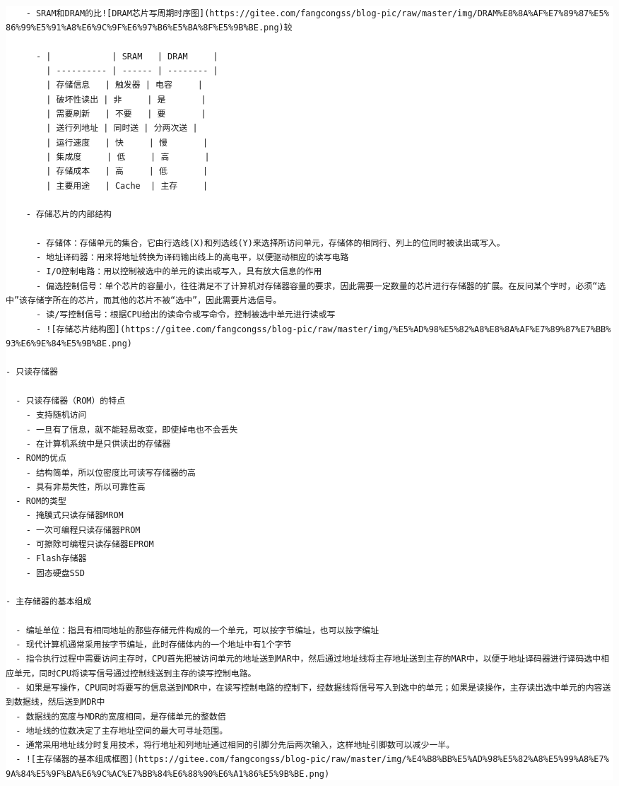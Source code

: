         - SRAM和DRAM的比![DRAM芯片写周期时序图](https://gitee.com/fangcongss/blog-pic/raw/master/img/DRAM%E8%8A%AF%E7%89%87%E5%86%99%E5%91%A8%E6%9C%9F%E6%97%B6%E5%BA%8F%E5%9B%BE.png)较
        
          - |            | SRAM   | DRAM     |
            | ---------- | ------ | -------- |
            | 存储信息   | 触发器 | 电容     |
            | 破坏性读出 | 非     | 是       |
            | 需要刷新   | 不要   | 要       |
            | 送行列地址 | 同时送 | 分两次送 |
            | 运行速度   | 快     | 慢       |
            | 集成度     | 低     | 高       |
            | 存储成本   | 高     | 低       |
            | 主要用途   | Cache  | 主存     |
        
        - 存储芯片的内部结构
        
          - 存储体：存储单元的集合，它由行选线(X)和列选线(Y)来选择所访问单元，存储体的相同行、列上的位同时被读出或写入。
          - 地址译码器：用来将地址转换为译码输出线上的高电平，以便驱动相应的读写电路
          - I/O控制电路：用以控制被选中的单元的读出或写入，具有放大信息的作用
          - 偏选控制信号：单个芯片的容量小，往往满足不了计算机对存储器容量的要求，因此需要一定数量的芯片进行存储器的扩展。在反问某个字时，必须“选中”该存储字所在的芯片，而其他的芯片不被“选中”，因此需要片选信号。
          - 读/写控制信号：根据CPU给出的读命令或写命令，控制被选中单元进行读或写
          - ![存储芯片结构图](https://gitee.com/fangcongss/blog-pic/raw/master/img/%E5%AD%98%E5%82%A8%E8%8A%AF%E7%89%87%E7%BB%93%E6%9E%84%E5%9B%BE.png)
    
    - 只读存储器
    
      - 只读存储器（ROM）的特点
        - 支持随机访问
        - 一旦有了信息，就不能轻易改变，即使掉电也不会丢失
        - 在计算机系统中是只供读出的存储器
      - ROM的优点
        - 结构简单，所以位密度比可读写存储器的高
        - 具有非易失性，所以可靠性高
      - ROM的类型
        - 掩膜式只读存储器MROM
        - 一次可编程只读存储器PROM
        - 可擦除可编程只读存储器EPROM
        - Flash存储器
        - 固态硬盘SSD
    
    - 主存储器的基本组成
    
      - 编址单位：指具有相同地址的那些存储元件构成的一个单元，可以按字节编址，也可以按字编址
      - 现代计算机通常采用按字节编址，此时存储体内的一个地址中有1个字节
      - 指令执行过程中需要访问主存时，CPU首先把被访问单元的地址送到MAR中，然后通过地址线将主存地址送到主存的MAR中，以便于地址译码器进行译码选中相应单元，同时CPU将读写信号通过控制线送到主存的读写控制电路。
      - 如果是写操作，CPU同时将要写的信息送到MDR中，在读写控制电路的控制下，经数据线将信号写入到选中的单元；如果是读操作，主存读出选中单元的内容送到数据线，然后送到MDR中
      - 数据线的宽度与MDR的宽度相同，是存储单元的整数倍
      - 地址线的位数决定了主存地址空间的最大可寻址范围。
      - 通常采用地址线分时复用技术，将行地址和列地址通过相同的引脚分先后两次输入，这样地址引脚数可以减少一半。
      - ![主存储器的基本组成框图](https://gitee.com/fangcongss/blog-pic/raw/master/img/%E4%B8%BB%E5%AD%98%E5%82%A8%E5%99%A8%E7%9A%84%E5%9F%BA%E6%9C%AC%E7%BB%84%E6%88%90%E6%A1%86%E5%9B%BE.png)
    